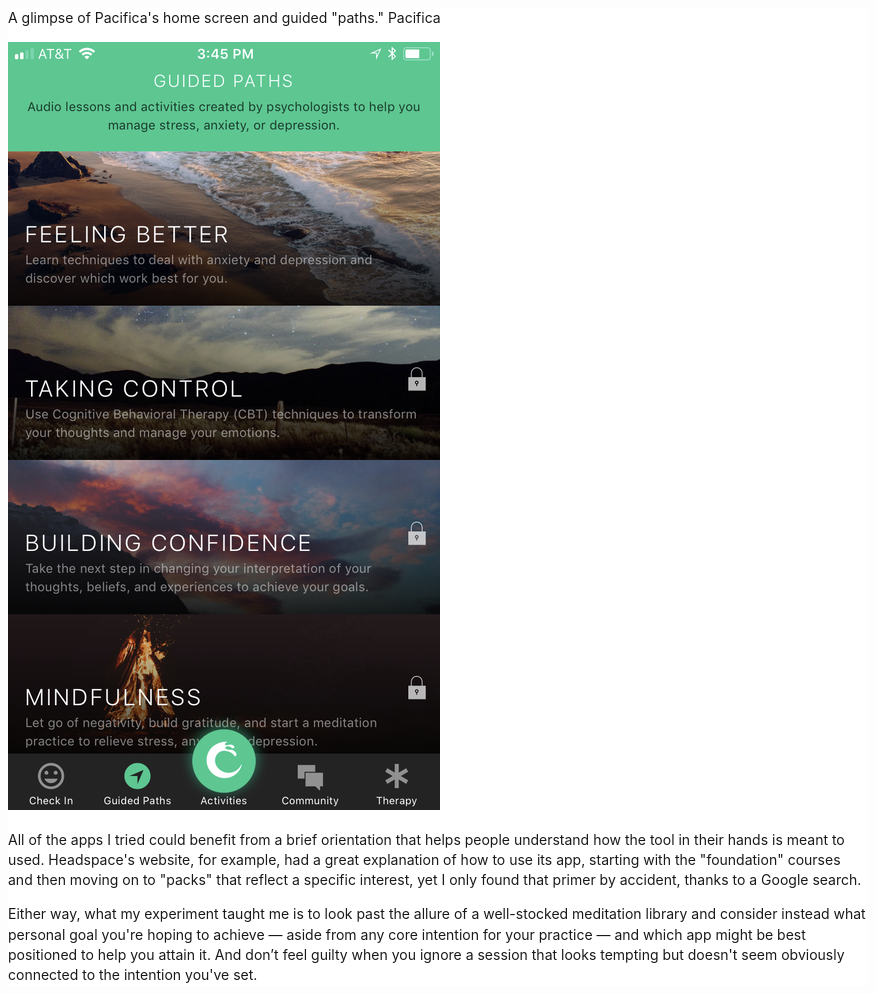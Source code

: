 A glimpse of Pacifica's home screen and guided "paths."
Pacifica

![uploads/2018/1/31/Pacifica_sshot2.PNG.png](../_resources/efda627d5f95acb9d8a0502a086d2832.png)

All of the apps I tried could benefit from a brief orientation that helps people understand how the tool in their hands is meant to used. Headspace's website, for example, had a great explanation of how to use its app, starting with the "foundation" courses and then moving on to "packs" that reflect a specific interest, yet I only found that primer by accident, thanks to a Google search.

Either way, what my experiment taught me is to look past the allure of a well-stocked meditation library and consider instead what personal goal you're hoping to achieve — aside from any core intention for your practice — and which app might be best positioned to help you attain it. And don’t feel guilty when you ignore a session that looks tempting but doesn't seem obviously connected to the intention you've set.
